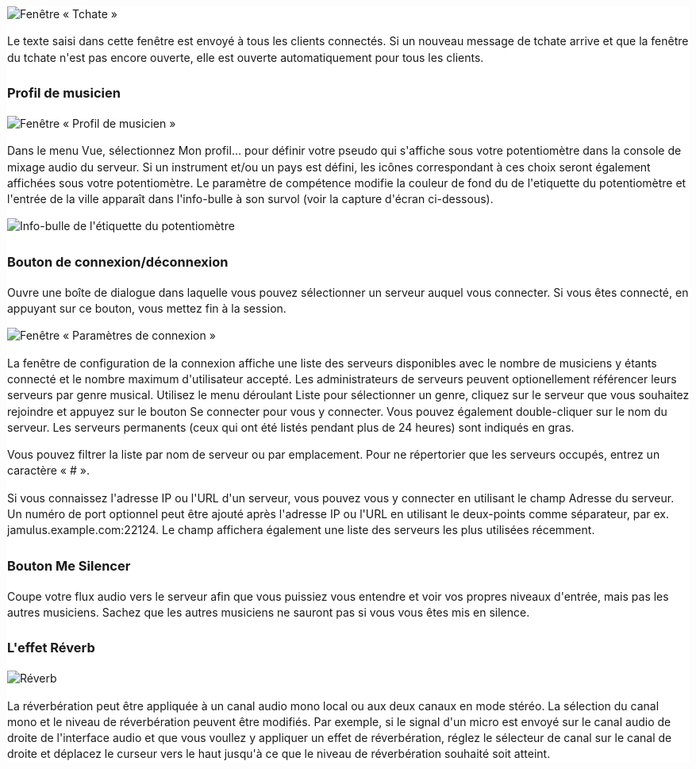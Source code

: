 ![Fenêtre « Tchate »](https://user-images.githubusercontent.com/20726856/97360717-d7d6a580-189e-11eb-84db-80536e17dc30.png)

Le texte saisi dans cette fenêtre est envoyé à tous les clients connectés.
Si un nouveau message de tchate arrive et que la fenêtre du tchate n'est pas encore ouverte, elle est ouverte automatiquement pour tous les clients.

### Profil de musicien

![Fenêtre « Profil de musicien »](https://user-images.githubusercontent.com/20726856/97360811-f9379180-189e-11eb-98bf-7f44f884adaa.png)

Dans le menu Vue, sélectionnez Mon profil… pour définir votre pseudo qui s'affiche sous votre potentiomètre dans la console de mixage audio du serveur. Si un instrument et/ou un pays est défini, les icônes correspondant à ces choix seront également affichées sous votre potentiomètre. Le paramètre de compétence modifie la couleur de fond du de l'etiquette du potentiomètre et l'entrée de la ville apparaît dans l'info-bulle à son survol (voir la capture d'écran ci-dessous).

![Info-bulle de l'étiquette du potentiomètre](https://user-images.githubusercontent.com/20726856/97360889-166c6000-189f-11eb-802d-330e761ed017.png)

### Bouton de connexion/déconnexion

Ouvre une boîte de dialogue dans laquelle vous pouvez sélectionner un serveur auquel vous connecter. Si vous êtes connecté, en appuyant sur ce bouton, vous mettez fin à la session.

![Fenêtre « Paramètres de connexion »](https://user-images.githubusercontent.com/20726856/97360965-31d76b00-189f-11eb-870b-f58be6e30f04.png)

La fenêtre de configuration de la connexion affiche une liste des serveurs disponibles avec le nombre de musiciens y étants connecté et le nombre maximum d'utilisateur accepté. Les administrateurs de serveurs peuvent optionellement référencer leurs serveurs par genre musical. Utilisez le menu déroulant Liste pour sélectionner un genre, cliquez sur le serveur que vous souhaitez rejoindre et appuyez sur le bouton Se connecter pour vous y connecter. Vous pouvez également double-cliquer sur le nom du serveur. Les serveurs permanents (ceux qui ont été listés pendant plus de 24 heures) sont indiqués en gras.

Vous pouvez filtrer la liste par nom de serveur ou par emplacement. Pour ne répertorier que les serveurs occupés, entrez un caractère « # ».

Si vous connaissez l'adresse IP ou l'URL d'un serveur, vous pouvez vous y connecter en utilisant le champ Adresse du serveur. Un numéro de port optionnel peut être ajouté après l'adresse IP ou l'URL en utilisant le deux-points comme séparateur, par ex. jamulus.example.com:22124. Le champ affichera également une liste des serveurs les plus utilisées récemment.

### Bouton Me Silencer

Coupe votre flux audio vers le serveur afin que vous puissiez vous entendre et voir vos propres niveaux d'entrée, mais pas les autres musiciens. Sachez que les autres musiciens ne sauront pas si vous vous êtes mis en silence.

### L'effet Réverb

![Réverb](https://user-images.githubusercontent.com/20726856/97361142-6e0acb80-189f-11eb-8fd7-e03aa4ffc662.png)

La réverbération peut être appliquée à un canal audio mono local ou aux deux canaux en mode stéréo.
La sélection du canal mono et le niveau de réverbération peuvent être modifiés. Par exemple, si le signal d'un micro est envoyé sur le canal audio de droite de l'interface audio et que vous voullez y appliquer un effet de réverbération, réglez le sélecteur de canal sur le canal de droite et déplacez le curseur vers le haut jusqu'à ce que le niveau de réverbération souhaité soit atteint.
